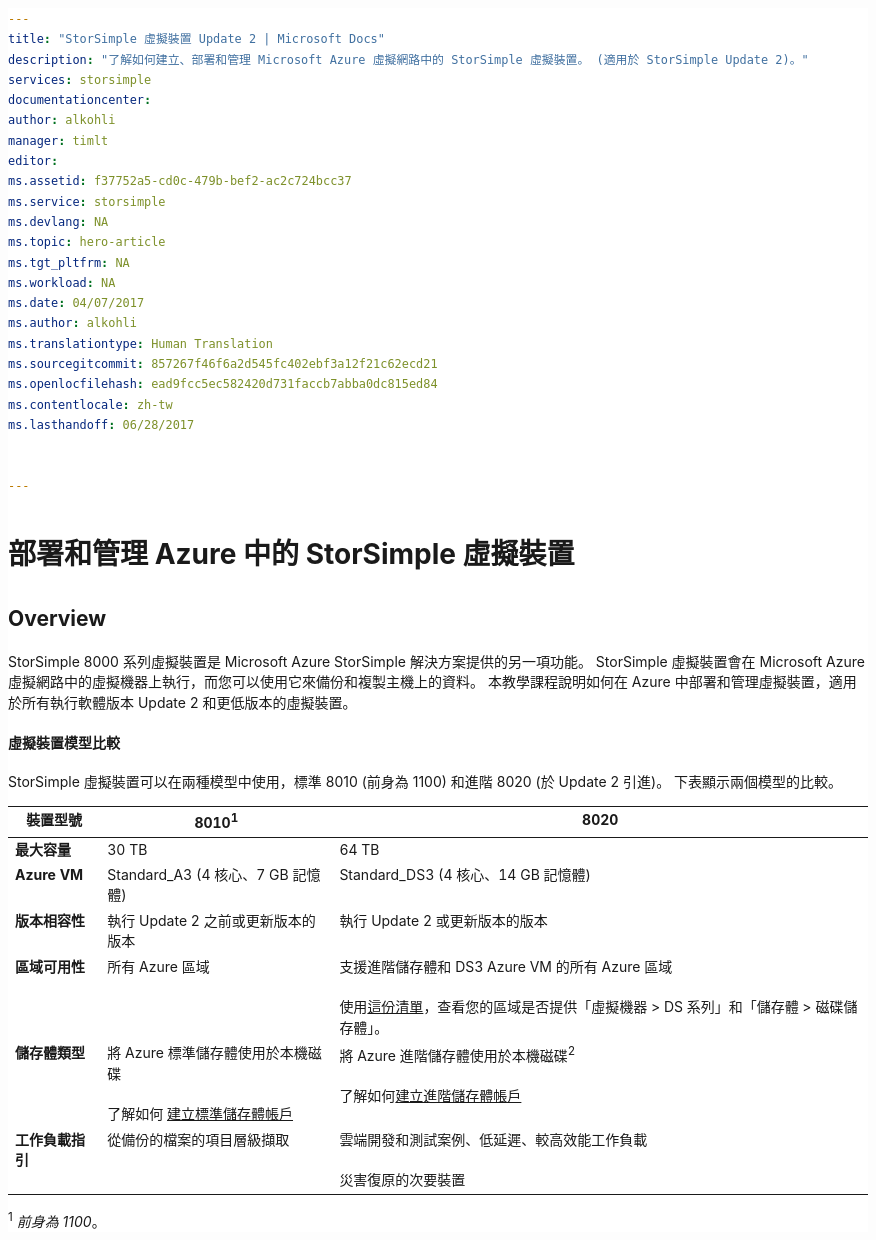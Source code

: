 ```yaml
---
title: "StorSimple 虛擬裝置 Update 2 | Microsoft Docs"
description: "了解如何建立、部署和管理 Microsoft Azure 虛擬網路中的 StorSimple 虛擬裝置。 (適用於 StorSimple Update 2)。"
services: storsimple
documentationcenter: 
author: alkohli
manager: timlt
editor: 
ms.assetid: f37752a5-cd0c-479b-bef2-ac2c724bcc37
ms.service: storsimple
ms.devlang: NA
ms.topic: hero-article
ms.tgt_pltfrm: NA
ms.workload: NA
ms.date: 04/07/2017
ms.author: alkohli
ms.translationtype: Human Translation
ms.sourcegitcommit: 857267f46f6a2d545fc402ebf3a12f21c62ecd21
ms.openlocfilehash: ead9fcc5ec582420d731faccb7abba0dc815ed84
ms.contentlocale: zh-tw
ms.lasthandoff: 06/28/2017


---
```

# <a name="deploy-and-manage-a-storsimple-virtual-device-in-azure"></a>部署和管理 Azure 中的 StorSimple 虛擬裝置
## <a name="overview"></a>Overview
StorSimple 8000 系列虛擬裝置是 Microsoft Azure StorSimple 解決方案提供的另一項功能。 StorSimple 虛擬裝置會在 Microsoft Azure 虛擬網路中的虛擬機器上執行，而您可以使用它來備份和複製主機上的資料。 本教學課程說明如何在 Azure 中部署和管理虛擬裝置，適用於所有執行軟體版本 Update 2 和更低版本的虛擬裝置。

#### <a name="virtual-device-model-comparison"></a>虛擬裝置模型比較
StorSimple 虛擬裝置可以在兩種模型中使用，標準 8010 (前身為 1100) 和進階 8020 (於 Update 2 引進)。 下表顯示兩個模型的比較。

| 裝置型號 | 8010<sup>1</sup> | 8020 |
| --- | --- | --- |
| **最大容量** |30 TB |64 TB |
| **Azure VM** |Standard_A3 (4 核心、7 GB 記憶體) |Standard_DS3 (4 核心、14 GB 記憶體) |
| **版本相容性** |執行 Update 2 之前或更新版本的版本 |執行 Update 2 或更新版本的版本 |
| **區域可用性** |所有 Azure 區域 |支援進階儲存體和 DS3 Azure VM 的所有 Azure 區域<br></br> 使用[這份清單](https://azure.microsoft.com/en-us/regions/services)，查看您的區域是否提供「虛擬機器 > DS 系列」和「儲存體 > 磁碟儲存體」。 |
| **儲存體類型** |將 Azure 標準儲存體使用於本機磁碟<br></br> 了解如何 [建立標準儲存體帳戶](../storage/storage-create-storage-account.md) |將 Azure 進階儲存體使用於本機磁碟<sup>2</sup> <br></br>了解如何[建立進階儲存體帳戶](../storage/storage-premium-storage.md) |
| **工作負載指引** |從備份的檔案的項目層級擷取 |雲端開發和測試案例、低延遲、較高效能工作負載 <br></br>災害復原的次要裝置 |

<sup>1</sup> *前身為 1100*。
